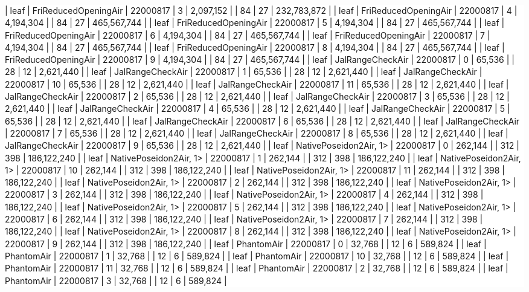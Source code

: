 | leaf | FriReducedOpeningAir | 22000817 | 3 | 2,097,152 |  | 84 | 27 | 232,783,872 | 
| leaf | FriReducedOpeningAir | 22000817 | 4 | 4,194,304 |  | 84 | 27 | 465,567,744 | 
| leaf | FriReducedOpeningAir | 22000817 | 5 | 4,194,304 |  | 84 | 27 | 465,567,744 | 
| leaf | FriReducedOpeningAir | 22000817 | 6 | 4,194,304 |  | 84 | 27 | 465,567,744 | 
| leaf | FriReducedOpeningAir | 22000817 | 7 | 4,194,304 |  | 84 | 27 | 465,567,744 | 
| leaf | FriReducedOpeningAir | 22000817 | 8 | 4,194,304 |  | 84 | 27 | 465,567,744 | 
| leaf | FriReducedOpeningAir | 22000817 | 9 | 4,194,304 |  | 84 | 27 | 465,567,744 | 
| leaf | JalRangeCheckAir | 22000817 | 0 | 65,536 |  | 28 | 12 | 2,621,440 | 
| leaf | JalRangeCheckAir | 22000817 | 1 | 65,536 |  | 28 | 12 | 2,621,440 | 
| leaf | JalRangeCheckAir | 22000817 | 10 | 65,536 |  | 28 | 12 | 2,621,440 | 
| leaf | JalRangeCheckAir | 22000817 | 11 | 65,536 |  | 28 | 12 | 2,621,440 | 
| leaf | JalRangeCheckAir | 22000817 | 2 | 65,536 |  | 28 | 12 | 2,621,440 | 
| leaf | JalRangeCheckAir | 22000817 | 3 | 65,536 |  | 28 | 12 | 2,621,440 | 
| leaf | JalRangeCheckAir | 22000817 | 4 | 65,536 |  | 28 | 12 | 2,621,440 | 
| leaf | JalRangeCheckAir | 22000817 | 5 | 65,536 |  | 28 | 12 | 2,621,440 | 
| leaf | JalRangeCheckAir | 22000817 | 6 | 65,536 |  | 28 | 12 | 2,621,440 | 
| leaf | JalRangeCheckAir | 22000817 | 7 | 65,536 |  | 28 | 12 | 2,621,440 | 
| leaf | JalRangeCheckAir | 22000817 | 8 | 65,536 |  | 28 | 12 | 2,621,440 | 
| leaf | JalRangeCheckAir | 22000817 | 9 | 65,536 |  | 28 | 12 | 2,621,440 | 
| leaf | NativePoseidon2Air<BabyBearParameters>, 1> | 22000817 | 0 | 262,144 |  | 312 | 398 | 186,122,240 | 
| leaf | NativePoseidon2Air<BabyBearParameters>, 1> | 22000817 | 1 | 262,144 |  | 312 | 398 | 186,122,240 | 
| leaf | NativePoseidon2Air<BabyBearParameters>, 1> | 22000817 | 10 | 262,144 |  | 312 | 398 | 186,122,240 | 
| leaf | NativePoseidon2Air<BabyBearParameters>, 1> | 22000817 | 11 | 262,144 |  | 312 | 398 | 186,122,240 | 
| leaf | NativePoseidon2Air<BabyBearParameters>, 1> | 22000817 | 2 | 262,144 |  | 312 | 398 | 186,122,240 | 
| leaf | NativePoseidon2Air<BabyBearParameters>, 1> | 22000817 | 3 | 262,144 |  | 312 | 398 | 186,122,240 | 
| leaf | NativePoseidon2Air<BabyBearParameters>, 1> | 22000817 | 4 | 262,144 |  | 312 | 398 | 186,122,240 | 
| leaf | NativePoseidon2Air<BabyBearParameters>, 1> | 22000817 | 5 | 262,144 |  | 312 | 398 | 186,122,240 | 
| leaf | NativePoseidon2Air<BabyBearParameters>, 1> | 22000817 | 6 | 262,144 |  | 312 | 398 | 186,122,240 | 
| leaf | NativePoseidon2Air<BabyBearParameters>, 1> | 22000817 | 7 | 262,144 |  | 312 | 398 | 186,122,240 | 
| leaf | NativePoseidon2Air<BabyBearParameters>, 1> | 22000817 | 8 | 262,144 |  | 312 | 398 | 186,122,240 | 
| leaf | NativePoseidon2Air<BabyBearParameters>, 1> | 22000817 | 9 | 262,144 |  | 312 | 398 | 186,122,240 | 
| leaf | PhantomAir | 22000817 | 0 | 32,768 |  | 12 | 6 | 589,824 | 
| leaf | PhantomAir | 22000817 | 1 | 32,768 |  | 12 | 6 | 589,824 | 
| leaf | PhantomAir | 22000817 | 10 | 32,768 |  | 12 | 6 | 589,824 | 
| leaf | PhantomAir | 22000817 | 11 | 32,768 |  | 12 | 6 | 589,824 | 
| leaf | PhantomAir | 22000817 | 2 | 32,768 |  | 12 | 6 | 589,824 | 
| leaf | PhantomAir | 22000817 | 3 | 32,768 |  | 12 | 6 | 589,824 | 